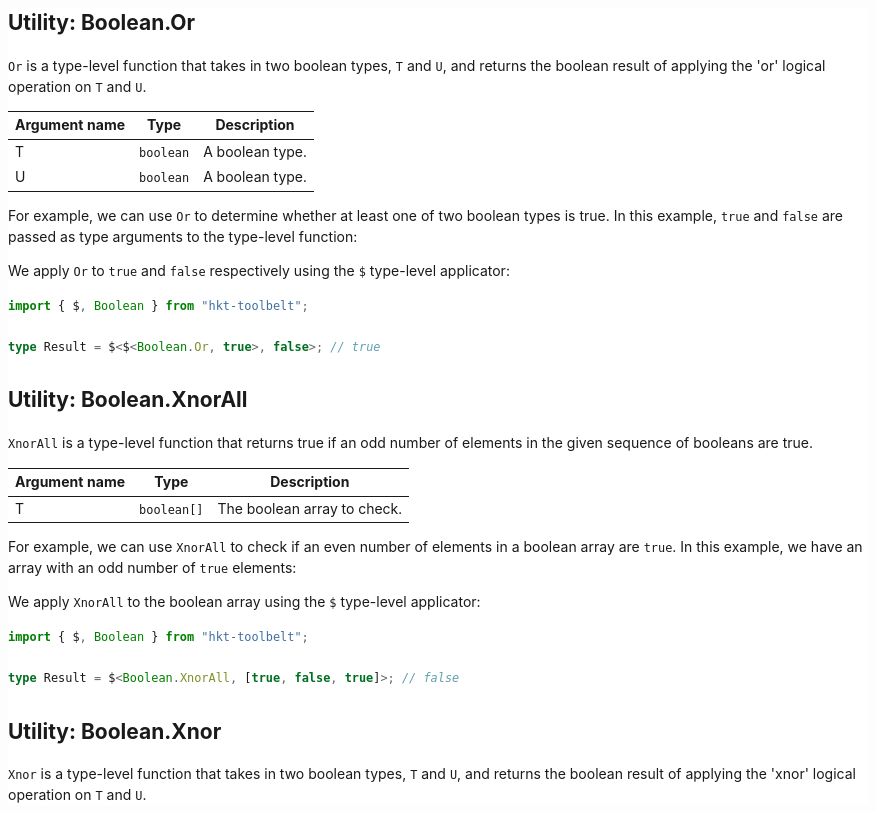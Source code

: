 

## Utility: Boolean.Or

`Or` is a type-level function that takes in two boolean types, `T` and
`U`, and returns the boolean result of applying the 'or' logical operation
on `T` and `U`.

| Argument name | Type | Description |
| -- | -- | -- |
| T | `boolean` | A boolean type. |
| U | `boolean` | A boolean type. |


For example, we can use `Or` to determine whether at least one of two boolean
types is true. In this example, `true` and `false` are passed as type arguments
to the type-level function:

We apply `Or` to `true` and `false` respectively using the `$` type-level
applicator:

```ts
import { $, Boolean } from "hkt-toolbelt";

type Result = $<$<Boolean.Or, true>, false>; // true
```
 


## Utility: Boolean.XnorAll

`XnorAll` is a type-level function that returns true if an odd number of
elements in the given sequence of booleans are true.

| Argument name | Type | Description |
| -- | -- | -- |
| T | `boolean[]` | The boolean array to check. |


For example, we can use `XnorAll` to check if an even number of elements in
a boolean array are `true`. In this example, we have an array with an odd
number of `true` elements:

We apply `XnorAll` to the boolean array using the `$` type-level applicator:

```ts
import { $, Boolean } from "hkt-toolbelt";

type Result = $<Boolean.XnorAll, [true, false, true]>; // false
```
 


## Utility: Boolean.Xnor

`Xnor` is a type-level function that takes in two boolean types, `T` and
`U`, and returns the boolean result of applying the 'xnor' logical operation
on `T` and `U`.

